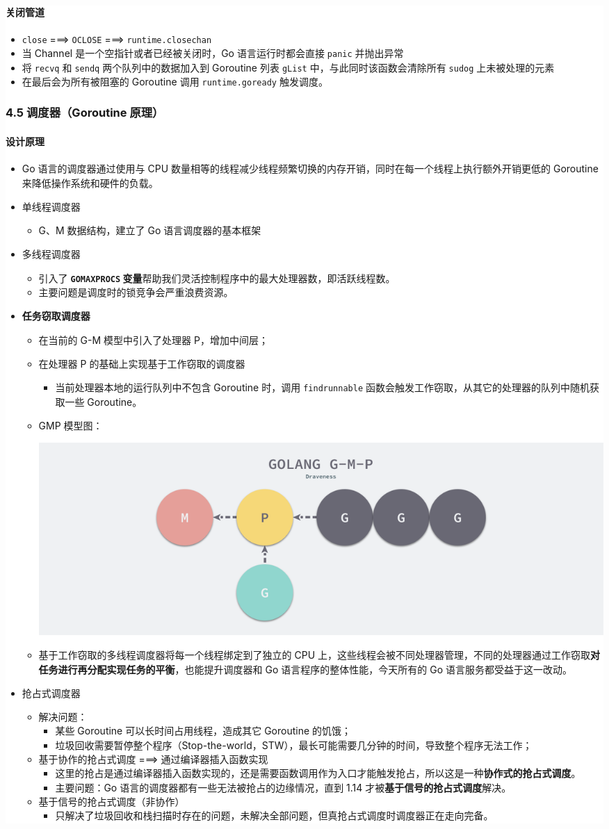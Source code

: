 

#### 关闭管道

- `close`	===>	`OCLOSE`	===>	`runtime.closechan`
- 当 Channel 是一个空指针或者已经被关闭时，Go 语言运行时都会直接 `panic` 并抛出异常
- 将 `recvq` 和 `sendq` 两个队列中的数据加入到 Goroutine 列表 `gList` 中，与此同时该函数会清除所有 `sudog` 上未被处理的元素
- 在最后会为所有被阻塞的 Goroutine 调用 `runtime.goready` 触发调度。



### 4.5 调度器（Goroutine 原理）

#### 设计原理

- Go 语言的调度器通过使用与 CPU 数量相等的线程减少线程频繁切换的内存开销，同时在每一个线程上执行额外开销更低的 Goroutine 来降低操作系统和硬件的负载。

- 单线程调度器

  - G、M 数据结构，建立了 Go 语言调度器的基本框架

- 多线程调度器

  - 引入了 **`GOMAXPROCS` 变量**帮助我们灵活控制程序中的最大处理器数，即活跃线程数。
  - 主要问题是调度时的锁竞争会严重浪费资源。

- **任务窃取调度器**

  - 在当前的 G-M 模型中引入了处理器 P，增加中间层；

  - 在处理器 P 的基础上实现基于工作窃取的调度器

    - 当前处理器本地的运行队列中不包含 Goroutine 时，调用 `findrunnable` 函数会触发工作窃取，从其它的处理器的队列中随机获取一些 Goroutine。

  - GMP 模型图：

    <img src="images/golang-gmp.png" style="zoom:80%;" />

  - 基于工作窃取的多线程调度器将每一个线程绑定到了独立的 CPU 上，这些线程会被不同处理器管理，不同的处理器通过工作窃取**对任务进行再分配实现任务的平衡**，也能提升调度器和 Go 语言程序的整体性能，今天所有的 Go 语言服务都受益于这一改动。

- 抢占式调度器

  - 解决问题：
    - 某些 Goroutine 可以长时间占用线程，造成其它 Goroutine 的饥饿；
    - 垃圾回收需要暂停整个程序（Stop-the-world，STW），最长可能需要几分钟的时间，导致整个程序无法工作；
  - 基于协作的抢占式调度	===> 通过编译器插入函数实现
    - 这里的抢占是通过编译器插入函数实现的，还是需要函数调用作为入口才能触发抢占，所以这是一种**协作式的抢占式调度**。
    - 主要问题：Go 语言的调度器都有一些无法被抢占的边缘情况，直到 1.14 才被**基于信号的抢占式调度**解决。
  - 基于信号的抢占式调度（非协作）
    - 只解决了垃圾回收和栈扫描时存在的问题，未解决全部问题，但真抢占式调度时调度器正在走向完备。
